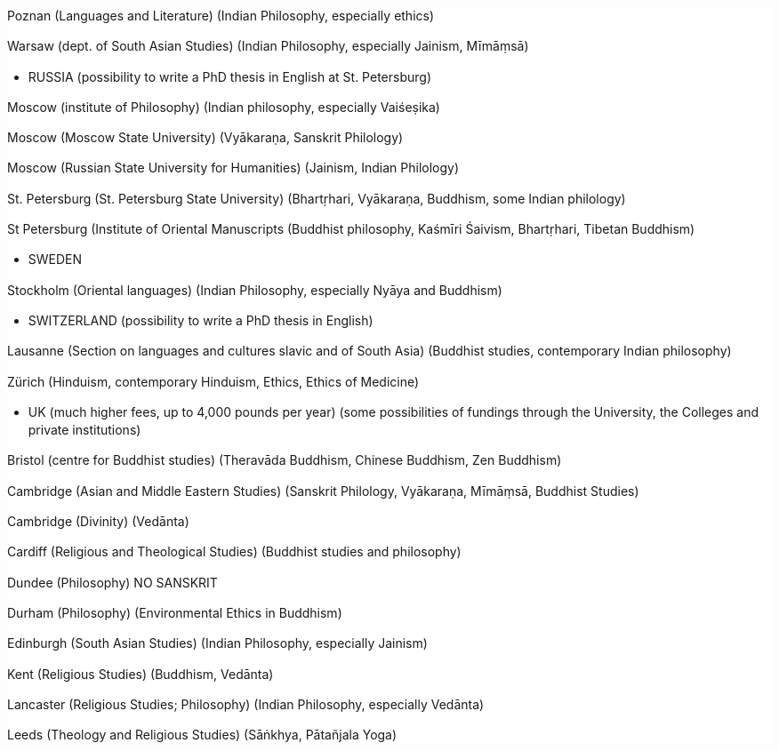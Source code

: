 Poznan (Languages and Literature) (Indian Philosophy, especially ethics)

Warsaw (dept. of South Asian Studies) (Indian Philosophy, especially
Jainism, Mīmāṃsā)

-   RUSSIA (possibility to write a PhD thesis in English at St.
    Petersburg)

Moscow (institute of Philosophy) (Indian philosophy, especially
Vaiśeṣika)

Moscow (Moscow State University) (Vyākaraṇa, Sanskrit Philology)

Moscow (Russian State University for Humanities) (Jainism, Indian
Philology)

St. Petersburg (St. Petersburg State University) (Bhartṛhari, Vyākaraṇa,
Buddhism, some Indian philology)

St Petersburg (Institute of Oriental Manuscripts (Buddhist philosophy,
Kaśmīri Śaivism, Bhartṛhari, Tibetan Buddhism)

-   SWEDEN

Stockholm (Oriental languages) (Indian Philosophy, especially Nyāya and
Buddhism)

-   SWITZERLAND (possibility to write a PhD thesis in English)

Lausanne (Section on languages and cultures slavic and of South Asia)
(Buddhist studies, contemporary Indian philosophy)

Zürich (Hinduism, contemporary Hinduism, Ethics, Ethics of Medicine)

-   UK (much higher fees, up to 4,000 pounds per year) (some
    possibilities of fundings through the University, the Colleges and
    private institutions)

Bristol (centre for Buddhist studies) (Theravāda Buddhism, Chinese
Buddhism, Zen Buddhism)

Cambridge (Asian and Middle Eastern Studies) (Sanskrit Philology,
Vyākaraṇa, Mīmāṃsā, Buddhist Studies)

Cambridge (Divinity) (Vedānta)

Cardiff (Religious and Theological Studies) (Buddhist studies and
philosophy)

Dundee (Philosophy) NO SANSKRIT

Durham (Philosophy) (Environmental Ethics in Buddhism)

Edinburgh (South Asian Studies) (Indian Philosophy, especially Jainism)

Kent (Religious Studies) (Buddhism, Vedānta)

Lancaster (Religious Studies; Philosophy) (Indian Philosophy, especially
Vedānta)

Leeds (Theology and Religious Studies) (Sāṅkhya, Pātañjala Yoga)
